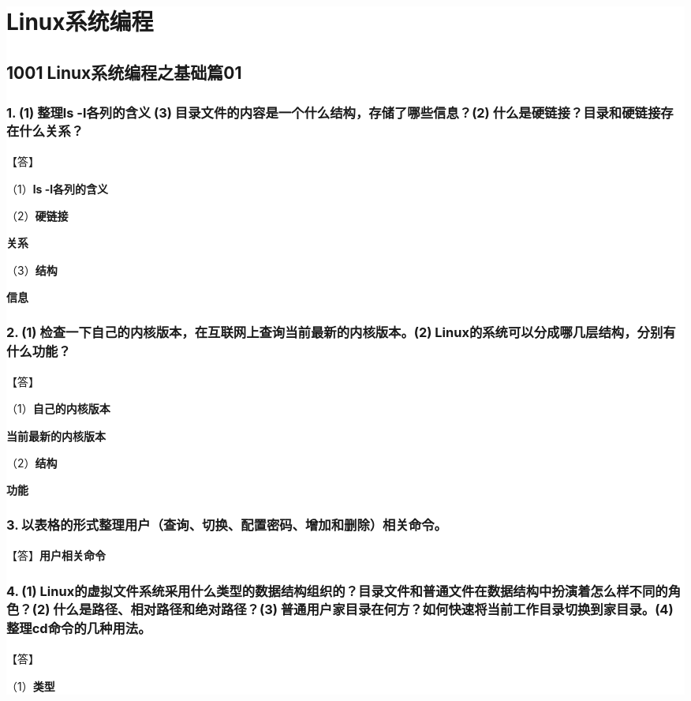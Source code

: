 # Linux系统编程

## 1001 Linux系统编程之基础篇01

### 1. (1) 整理ls -l各列的含义 (3) 目录文件的内容是一个什么结构，存储了哪些信息？(2) 什么是硬链接？目录和硬链接存在什么关系？

【答】

（1）**ls -l各列的含义**



（2）**硬链接**



**关系**



（3）**结构**



**信息**



### 2. (1) 检查一下自己的内核版本，在互联网上查询当前最新的内核版本。(2) Linux的系统可以分成哪几层结构，分别有什么功能？

【答】

（1）**自己的内核版本**



**当前最新的内核版本**



（2）**结构**



**功能**



### 3. 以表格的形式整理用户（查询、切换、配置密码、增加和删除）相关命令。

【答】**用户相关命令**



### 4. (1) Linux的虚拟文件系统采用什么类型的数据结构组织的？目录文件和普通文件在数据结构中扮演着怎么样不同的角色？(2) 什么是路径、相对路径和绝对路径？(3) 普通用户家目录在何方？如何快速将当前工作目录切换到家目录。(4) 整理cd命令的几种用法。

【答】

（1）**类型**
